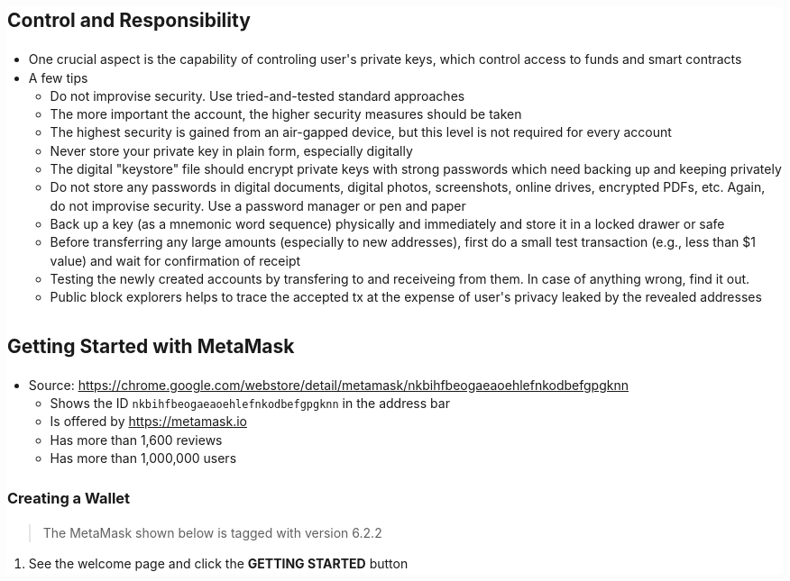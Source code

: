 ## Control and Responsibility

- One crucial aspect is the capability of controling user's private keys, which control access to
  funds and smart contracts
- A few tips
  - Do not improvise security. Use tried-and-tested standard approaches
  - The more important the account, the higher security measures should be taken
  - The highest security is gained from an air-gapped device, but this level is not required for
    every account
  - Never store your private key in plain form, especially digitally
  - The digital "keystore" file should encrypt private keys with strong passwords which need backing
    up and keeping privately
  - Do not store any passwords in digital documents, digital photos, screenshots, online drives,
    encrypted PDFs, etc. Again, do not improvise security. Use a password manager or pen and paper
  - Back up a key (as a mnemonic word sequence) physically and immediately and store it in a locked
    drawer or safe
  - Before transferring any large amounts (especially to new addresses), first do a small test
    transaction (e.g., less than \$1 value) and wait for confirmation of receipt
  - Testing the newly created accounts by transfering to and receiveing from them. In case of
    anything wrong, find it out.
  - Public block explorers helps to trace the accepted tx at the expense of user's privacy leaked by
    the revealed addresses

## Getting Started with MetaMask

- Source: https://chrome.google.com/webstore/detail/metamask/nkbihfbeogaeaoehlefnkodbefgpgknn
  - Shows the ID `nkbihfbeogaeaoehlefnkodbefgpgknn` in the address bar
  - Is offered by https://metamask.io
  - Has more than 1,600 reviews
  - Has more than 1,000,000 users

### Creating a Wallet

> The MetaMask shown below is tagged with version 6.2.2

1. See the welcome page and click the **GETTING STARTED** button  